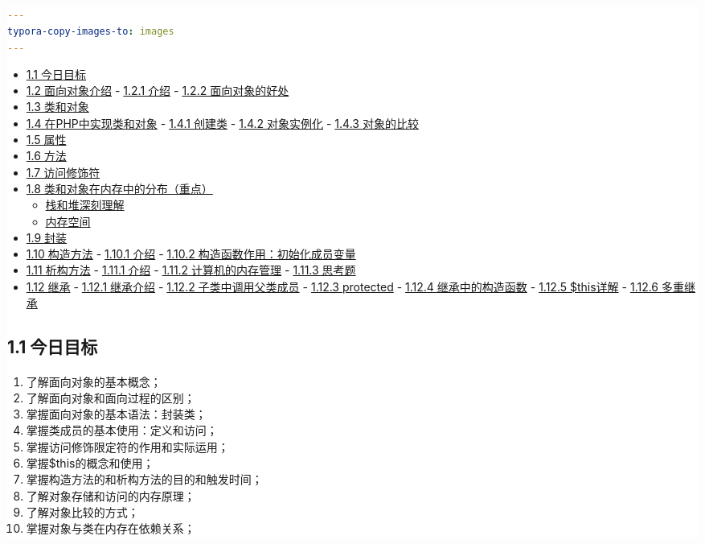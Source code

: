 ```yaml
---
typora-copy-images-to: images
---
```


- [1.1 今日目标](#11-今日目标)
- [1.2  面向对象介绍](#12--面向对象介绍)
		- [1.2.1  介绍](#121--介绍)
		- [1.2.2  面向对象的好处](#122--面向对象的好处)
- [1.3  类和对象](#13--类和对象)
- [1.4  在PHP中实现类和对象](#14--在php中实现类和对象)
		- [1.4.1 创建类](#141-创建类)
		- [1.4.2 对象实例化](#142-对象实例化)
		- [1.4.3 对象的比较](#143-对象的比较)
- [1.5 属性](#15-属性)
- [1.6 方法](#16-方法)
- [1.7 访问修饰符](#17-访问修饰符)
- [1.8 类和对象在内存中的分布（重点）](#18-类和对象在内存中的分布重点)
	- [栈和堆深刻理解](#栈和堆深刻理解)
	- [内存空间](#内存空间)
- [1.9  封装](#19--封装)
- [1.10  构造方法](#110--构造方法)
		- [1.10.1  介绍](#1101--介绍)
		- [1.10.2  构造函数作用：初始化成员变量](#1102--构造函数作用初始化成员变量)
- [1.11 析构方法](#111-析构方法)
		- [1.11.1  介绍](#1111--介绍)
		- [1.11.2  计算机的内存管理](#1112--计算机的内存管理)
		- [1.11.3  思考题](#1113--思考题)
- [1.12  继承](#112--继承)
		- [1.12.1 继承介绍](#1121-继承介绍)
		- [1.12.2  子类中调用父类成员](#1122--子类中调用父类成员)
		- [1.12.3   protected](#1123---protected)
		- [1.12.4  继承中的构造函数](#1124--继承中的构造函数)
		- [1.12.5  $this详解](#1125--this详解)
		- [1.12.6  多重继承](#1126--多重继承)


## 1.1 今日目标

1. 了解面向对象的基本概念；
2. 了解面向对象和面向过程的区别；
3. 掌握面向对象的基本语法：封装类；
4. 掌握类成员的基本使用：定义和访问；
5. 掌握访问修饰限定符的作用和实际运用；
6. 掌握$this的概念和使用；
7. 掌握构造方法的和析构方法的目的和触发时间；
8. 了解对象存储和访问的内存原理；
9. 了解对象比较的方式；
10. 掌握对象与类在内存在依赖关系；


